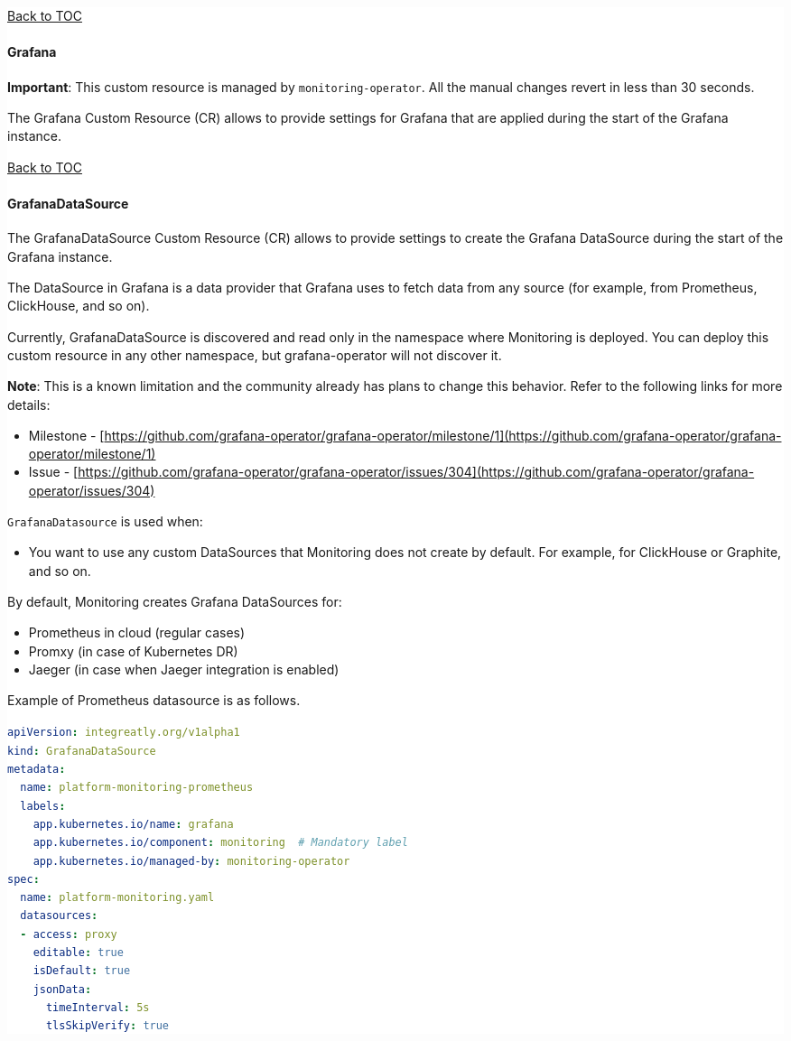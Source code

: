 
[Back to TOC](#table-of-contents)


#### Grafana

**Important**: This custom resource is managed by `monitoring-operator`. All the manual changes revert in less
than 30 seconds.

The Grafana Custom Resource (CR) allows to provide settings for Grafana that are applied during the start
of the Grafana instance.


[Back to TOC](#table-of-contents)


#### GrafanaDataSource

The GrafanaDataSource Custom Resource (CR) allows to provide settings to create the Grafana DataSource during the start
of the Grafana instance.

The DataSource in Grafana is a data provider that Grafana uses to fetch data from any source (for example,
from Prometheus, ClickHouse, and so on).

Currently, GrafanaDataSource is discovered and read only in the namespace where Monitoring is deployed. You can deploy
this custom resource in any other namespace, but grafana-operator will not discover it.

**Note**: This is a known limitation and the community already has plans to change this behavior.
Refer to the following links for more details:

* Milestone - [https://github.com/grafana-operator/grafana-operator/milestone/1](https://github.com/grafana-operator/grafana-operator/milestone/1)
* Issue - [https://github.com/grafana-operator/grafana-operator/issues/304](https://github.com/grafana-operator/grafana-operator/issues/304)

`GrafanaDatasource` is used when:

* You want to use any custom DataSources that Monitoring does not create by default. For example, for ClickHouse
  or Graphite, and so on.

By default, Monitoring creates Grafana DataSources for:

* Prometheus in cloud (regular cases)
* Promxy (in case of Kubernetes DR)
* Jaeger (in case when Jaeger integration is enabled)

Example of Prometheus datasource is as follows.

```yaml
apiVersion: integreatly.org/v1alpha1
kind: GrafanaDataSource
metadata:
  name: platform-monitoring-prometheus
  labels:
    app.kubernetes.io/name: grafana
    app.kubernetes.io/component: monitoring  # Mandatory label
    app.kubernetes.io/managed-by: monitoring-operator
spec:
  name: platform-monitoring.yaml
  datasources:
  - access: proxy
    editable: true
    isDefault: true
    jsonData:
      timeInterval: 5s
      tlsSkipVerify: true
```